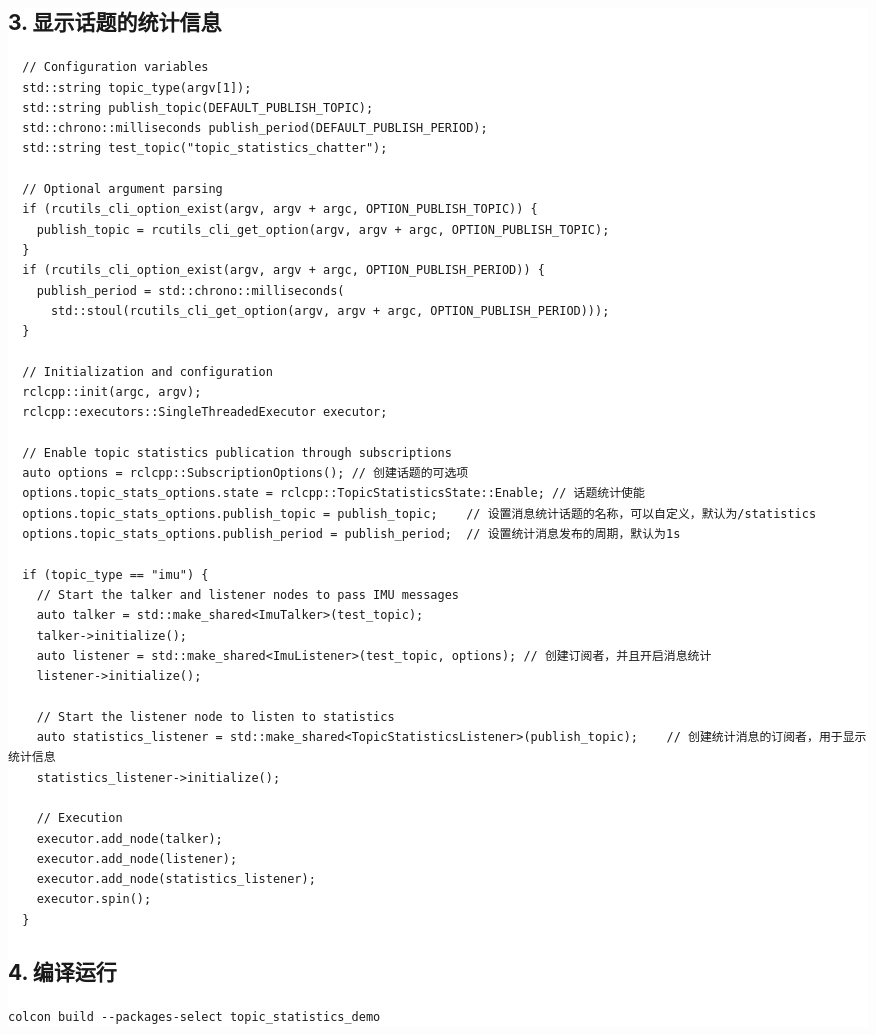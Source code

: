## 3. 显示话题的统计信息

```
  // Configuration variables
  std::string topic_type(argv[1]);
  std::string publish_topic(DEFAULT_PUBLISH_TOPIC);
  std::chrono::milliseconds publish_period(DEFAULT_PUBLISH_PERIOD);
  std::string test_topic("topic_statistics_chatter");

  // Optional argument parsing
  if (rcutils_cli_option_exist(argv, argv + argc, OPTION_PUBLISH_TOPIC)) {
    publish_topic = rcutils_cli_get_option(argv, argv + argc, OPTION_PUBLISH_TOPIC);
  }
  if (rcutils_cli_option_exist(argv, argv + argc, OPTION_PUBLISH_PERIOD)) {
    publish_period = std::chrono::milliseconds(
      std::stoul(rcutils_cli_get_option(argv, argv + argc, OPTION_PUBLISH_PERIOD)));
  }

  // Initialization and configuration
  rclcpp::init(argc, argv);
  rclcpp::executors::SingleThreadedExecutor executor;

  // Enable topic statistics publication through subscriptions
  auto options = rclcpp::SubscriptionOptions();	// 创建话题的可选项
  options.topic_stats_options.state = rclcpp::TopicStatisticsState::Enable;	// 话题统计使能
  options.topic_stats_options.publish_topic = publish_topic;	// 设置消息统计话题的名称，可以自定义，默认为/statistics
  options.topic_stats_options.publish_period = publish_period;	// 设置统计消息发布的周期，默认为1s

  if (topic_type == "imu") {
    // Start the talker and listener nodes to pass IMU messages
    auto talker = std::make_shared<ImuTalker>(test_topic);
    talker->initialize();
    auto listener = std::make_shared<ImuListener>(test_topic, options);	// 创建订阅者，并且开启消息统计
    listener->initialize();

    // Start the listener node to listen to statistics
    auto statistics_listener = std::make_shared<TopicStatisticsListener>(publish_topic);	// 创建统计消息的订阅者，用于显示统计信息
    statistics_listener->initialize();

    // Execution
    executor.add_node(talker);
    executor.add_node(listener);
    executor.add_node(statistics_listener);
    executor.spin();
  }
```

## 4. 编译运行

```
colcon build --packages-select topic_statistics_demo
```
